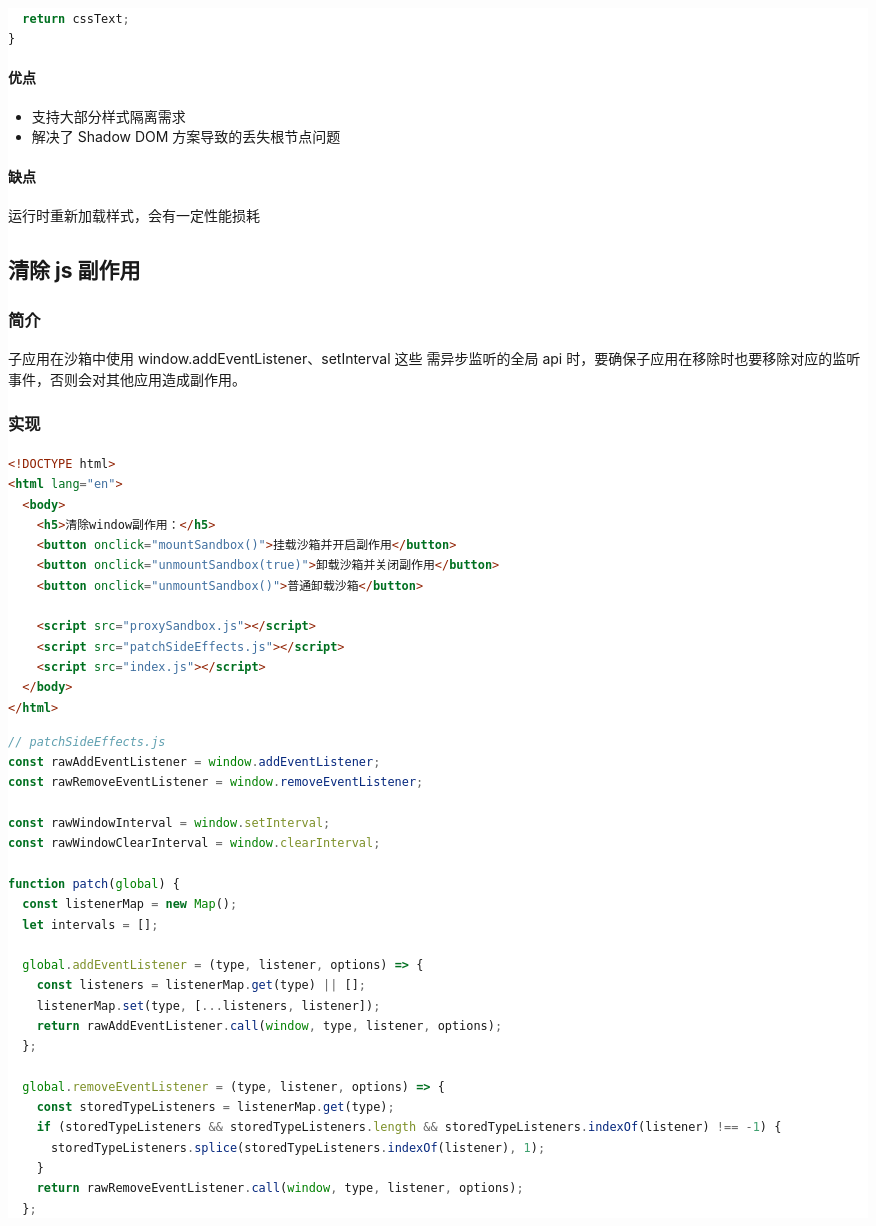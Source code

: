 ```js
  return cssText;
}
```

#### 优点

- 支持大部分样式隔离需求
- 解决了 Shadow DOM 方案导致的丢失根节点问题

#### 缺点

运行时重新加载样式，会有一定性能损耗

## 清除 js 副作用

### 简介

子应用在沙箱中使用 window.addEventListener、setInterval 这些 需异步监听的全局 api 时，要确保子应用在移除时也要移除对应的监听事件，否则会对其他应用造成副作用。

### 实现

```html
<!DOCTYPE html>
<html lang="en">
  <body>
    <h5>清除window副作用：</h5>
    <button onclick="mountSandbox()">挂载沙箱并开启副作用</button>
    <button onclick="unmountSandbox(true)">卸载沙箱并关闭副作用</button>
    <button onclick="unmountSandbox()">普通卸载沙箱</button>

    <script src="proxySandbox.js"></script>
    <script src="patchSideEffects.js"></script>
    <script src="index.js"></script>
  </body>
</html>
```

```js
// patchSideEffects.js
const rawAddEventListener = window.addEventListener;
const rawRemoveEventListener = window.removeEventListener;

const rawWindowInterval = window.setInterval;
const rawWindowClearInterval = window.clearInterval;

function patch(global) {
  const listenerMap = new Map();
  let intervals = [];

  global.addEventListener = (type, listener, options) => {
    const listeners = listenerMap.get(type) || [];
    listenerMap.set(type, [...listeners, listener]);
    return rawAddEventListener.call(window, type, listener, options);
  };

  global.removeEventListener = (type, listener, options) => {
    const storedTypeListeners = listenerMap.get(type);
    if (storedTypeListeners && storedTypeListeners.length && storedTypeListeners.indexOf(listener) !== -1) {
      storedTypeListeners.splice(storedTypeListeners.indexOf(listener), 1);
    }
    return rawRemoveEventListener.call(window, type, listener, options);
  };

```